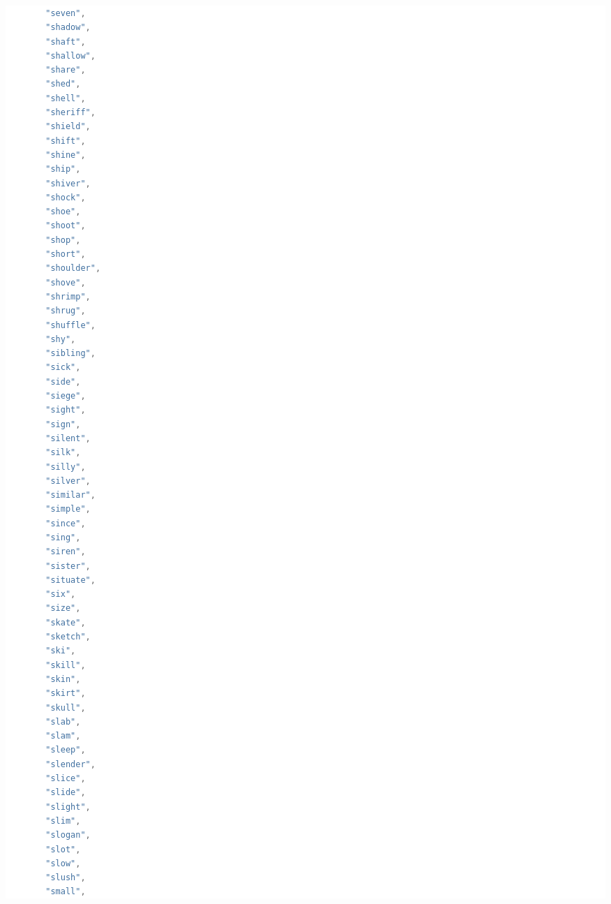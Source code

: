```ts
        "seven",
        "shadow",
        "shaft",
        "shallow",
        "share",
        "shed",
        "shell",
        "sheriff",
        "shield",
        "shift",
        "shine",
        "ship",
        "shiver",
        "shock",
        "shoe",
        "shoot",
        "shop",
        "short",
        "shoulder",
        "shove",
        "shrimp",
        "shrug",
        "shuffle",
        "shy",
        "sibling",
        "sick",
        "side",
        "siege",
        "sight",
        "sign",
        "silent",
        "silk",
        "silly",
        "silver",
        "similar",
        "simple",
        "since",
        "sing",
        "siren",
        "sister",
        "situate",
        "six",
        "size",
        "skate",
        "sketch",
        "ski",
        "skill",
        "skin",
        "skirt",
        "skull",
        "slab",
        "slam",
        "sleep",
        "slender",
        "slice",
        "slide",
        "slight",
        "slim",
        "slogan",
        "slot",
        "slow",
        "slush",
        "small",
```